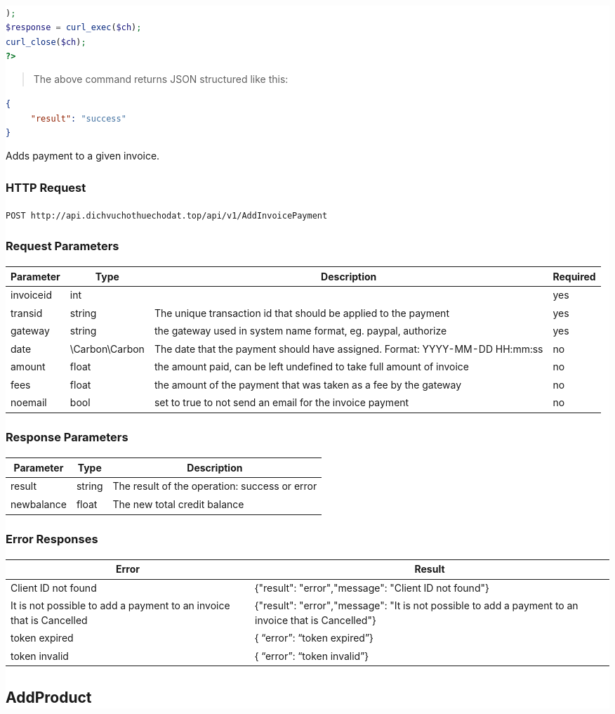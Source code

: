 ```php
);
$response = curl_exec($ch);
curl_close($ch);
?>
```


> The above command returns JSON structured like this:

```json
{
     "result": "success"
}
```

Adds payment to a given invoice.

### HTTP Request

`POST http://api.dichvuchothuechodat.top/api/v1/AddInvoicePayment`
### Request Parameters

Parameter | Type | Description | Required
-------------- | ------- | ----------------- | -----
invoiceid | int |  | yes
transid | string | The unique transaction id that should be applied to the payment | yes
gateway | string | the gateway used in system name format, eg. paypal, authorize | yes
date | \Carbon\Carbon | The date that the payment should have assigned. Format: YYYY-MM-DD HH:mm:ss | no
amount | float | the amount paid, can be left undefined to take full amount of invoice | no
fees | float | the amount of the payment that was taken as a fee by the gateway | no
noemail | bool | set to true to not send an email for the invoice payment | no

### Response Parameters

Parameter | Type | Description
-------------- | ------- | -----------------
result | string | The result of the operation: success or error
newbalance | float | The new total credit balance


### Error Responses

Error | Result
-------------- | -----------------
Client ID not found | {"result": "error","message": "Client ID not found"}
It is not possible to add a payment to an invoice that is Cancelled | {"result": "error","message": "It is not possible to add a payment to an invoice that is Cancelled"}
token expired | { “error”: “token expired”}
token invalid | { “error”: “token invalid”}


## AddProduct
